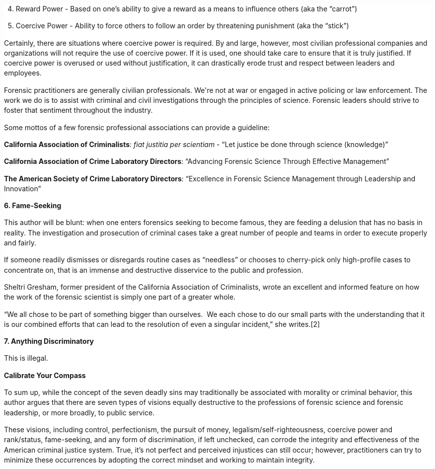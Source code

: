 4. Reward Power - Based on one’s ability to give a reward as a means to influence others (aka the “carrot”)
    
5. Coercive Power - Ability to force others to follow an order by threatening punishment (aka the “stick”)
    

Certainly, there are situations where coercive power is required. By and large, however, most civilian professional companies and organizations will not require the use of coercive power. If it is used, one should take care to ensure that it is truly justified. If coercive power is overused or used without justification, it can drastically erode trust and respect between leaders and employees.

Forensic practitioners are generally civilian professionals. We're not at war or engaged in active policing or law enforcement. The work we do is to assist with criminal and civil investigations through the principles of science. Forensic leaders should strive to foster that sentiment throughout the industry.

Some mottos of a few forensic professional associations can provide a guideline:

**California Association of Criminalists**: *fiat justitia per scientiam* - “Let justice be done through science (knowledge)”

**California Association of Crime Laboratory Directors**: “Advancing Forensic Science Through Effective Management”

**The American Society of Crime Laboratory Directors**: “Excellence in Forensic Science Management through Leadership and Innovation”

**6\. Fame-Seeking**

This author will be blunt: when one enters forensics seeking to become famous, they are feeding a delusion that has no basis in reality. The investigation and prosecution of criminal cases take a great number of people and teams in order to execute properly and fairly.

If someone readily dismisses or disregards routine cases as “needless” or chooses to cherry-pick only high-profile cases to concentrate on, that is an immense and destructive disservice to the public and profession.

Sheltri Gresham, former president of the California Association of Criminalists, wrote an excellent and informed feature on how the work of the forensic scientist is simply one part of a greater whole.

“We all chose to be part of something bigger than ourselves.  We each chose to do our small parts with the understanding that it is our combined efforts that can lead to the resolution of even a singular incident,” she writes.\[2\]

**7\. Anything Discriminatory**

This is illegal.

**Calibrate Your Compass**

To sum up, while the concept of the seven deadly sins may traditionally be associated with morality or criminal behavior, this author argues that there are seven types of visions equally destructive to the professions of forensic science and forensic leadership, or more broadly, to public service.

These visions, including control, perfectionism, the pursuit of money, legalism/self-righteousness, coercive power and rank/status, fame-seeking, and any form of discrimination, if left unchecked, can corrode the integrity and effectiveness of the American criminal justice system. True, it’s not perfect and perceived injustices can still occur; however, practitioners can try to minimize these occurrences by adopting the correct mindset and working to maintain integrity.

